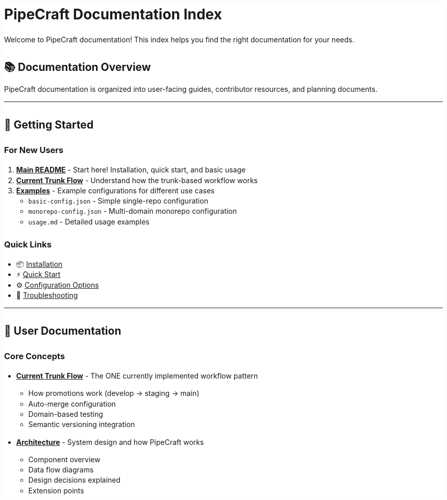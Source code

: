 # PipeCraft Documentation Index

Welcome to PipeCraft documentation! This index helps you find the right documentation for your needs.

## 📚 Documentation Overview

PipeCraft documentation is organized into user-facing guides, contributor resources, and planning documents.

---

## 🚀 Getting Started

### For New Users

1. **[Main README](https://github.com/jamesvillarrubia/pipecraft#readme)** - Start here! Installation, quick start, and basic usage
2. **[Current Trunk Flow](./flows/trunk-flow)** - Understand how the trunk-based workflow works
3. **[Examples](https://github.com/jamesvillarrubia/pipecraft/tree/main/examples)** - Example configurations for different use cases
   - `basic-config.json` - Simple single-repo configuration
   - `monorepo-config.json` - Multi-domain monorepo configuration
   - `usage.md` - Detailed usage examples

### Quick Links

- 📦 [Installation](https://github.com/jamesvillarrubia/pipecraft#installation)
- ⚡ [Quick Start](https://github.com/jamesvillarrubia/pipecraft#quick-start)
- ⚙️ [Configuration Options](https://github.com/jamesvillarrubia/pipecraft#configuration-options)
- 🐛 [Troubleshooting](./error-handling.md)

---

## 📖 User Documentation

### Core Concepts

- **[Current Trunk Flow](./flows/trunk-flow)** - The ONE currently implemented workflow pattern

  - How promotions work (develop → staging → main)
  - Auto-merge configuration
  - Domain-based testing
  - Semantic versioning integration

- **[Architecture](./architecture.md)** - System design and how PipeCraft works
  - Component overview
  - Data flow diagrams
  - Design decisions explained
  - Extension points
